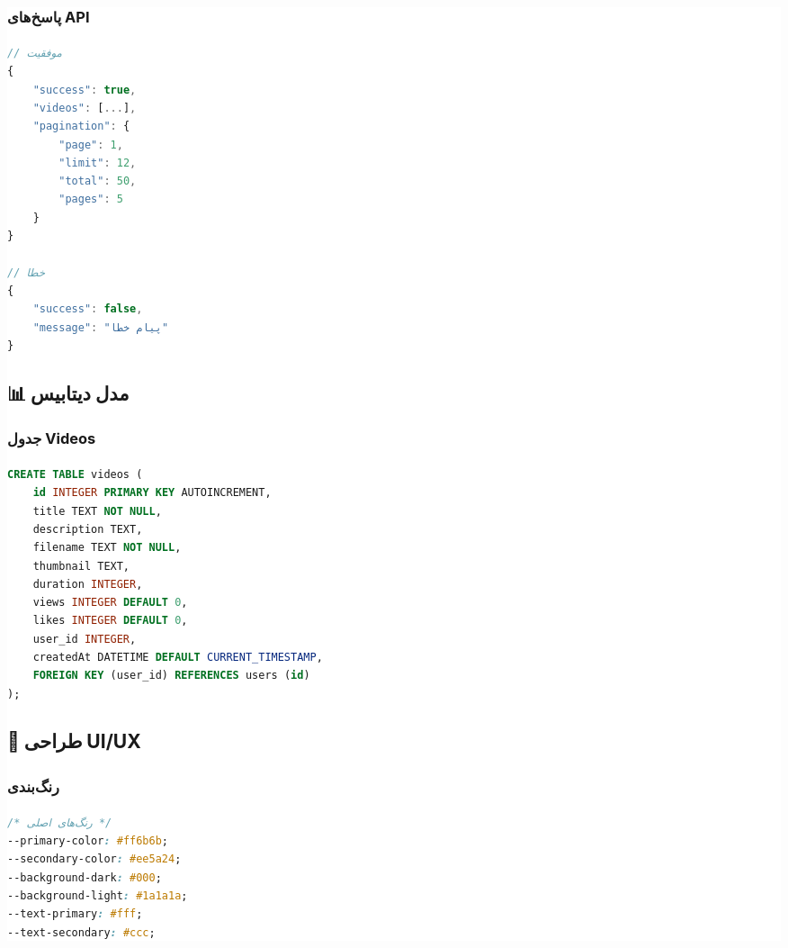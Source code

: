 ### پاسخ‌های API
```javascript
// موفقیت
{
    "success": true,
    "videos": [...],
    "pagination": {
        "page": 1,
        "limit": 12,
        "total": 50,
        "pages": 5
    }
}

// خطا
{
    "success": false,
    "message": "پیام خطا"
}
```

## 📊 مدل دیتابیس

### جدول Videos
```sql
CREATE TABLE videos (
    id INTEGER PRIMARY KEY AUTOINCREMENT,
    title TEXT NOT NULL,
    description TEXT,
    filename TEXT NOT NULL,
    thumbnail TEXT,
    duration INTEGER,
    views INTEGER DEFAULT 0,
    likes INTEGER DEFAULT 0,
    user_id INTEGER,
    createdAt DATETIME DEFAULT CURRENT_TIMESTAMP,
    FOREIGN KEY (user_id) REFERENCES users (id)
);
```

## 🎨 طراحی UI/UX

### رنگ‌بندی
```css
/* رنگ‌های اصلی */
--primary-color: #ff6b6b;
--secondary-color: #ee5a24;
--background-dark: #000;
--background-light: #1a1a1a;
--text-primary: #fff;
--text-secondary: #ccc;
```
